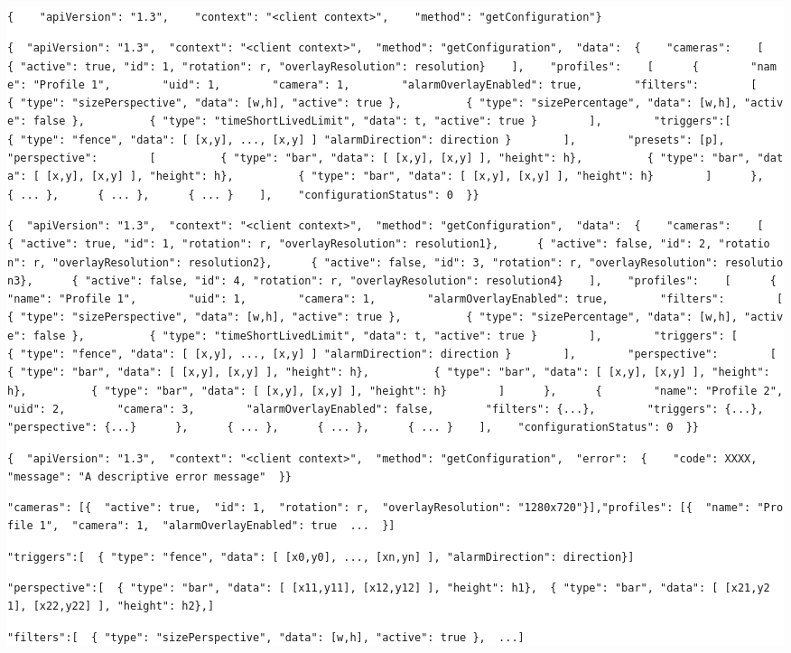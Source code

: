 ```
{    "apiVersion": "1.3",    "context": "<client context>",    "method": "getConfiguration"}
```

```
{  "apiVersion": "1.3",  "context": "<client context>",  "method": "getConfiguration",  "data":  {    "cameras":    [      { "active": true, "id": 1, "rotation": r, "overlayResolution": resolution}    ],    "profiles":    [      {        "name": "Profile 1",        "uid": 1,        "camera": 1,        "alarmOverlayEnabled": true,        "filters":        [          { "type": "sizePerspective", "data": [w,h], "active": true },          { "type": "sizePercentage", "data": [w,h], "active": false },          { "type": "timeShortLivedLimit", "data": t, "active": true }        ],        "triggers":[          { "type": "fence", "data": [ [x,y], ..., [x,y] ] "alarmDirection": direction }        ],        "presets": [p],        "perspective":        [          { "type": "bar", "data": [ [x,y], [x,y] ], "height": h},          { "type": "bar", "data": [ [x,y], [x,y] ], "height": h},          { "type": "bar", "data": [ [x,y], [x,y] ], "height": h}        ]      },      { ... },      { ... },      { ... }    ],    "configurationStatus": 0  }}
```

```
{  "apiVersion": "1.3",  "context": "<client context>",  "method": "getConfiguration",  "data":  {    "cameras":    [      { "active": true, "id": 1, "rotation": r, "overlayResolution": resolution1},      { "active": false, "id": 2, "rotation": r, "overlayResolution": resolution2},      { "active": false, "id": 3, "rotation": r, "overlayResolution": resolution3},      { "active": false, "id": 4, "rotation": r, "overlayResolution": resolution4}    ],    "profiles":    [      {        "name": "Profile 1",        "uid": 1,        "camera": 1,        "alarmOverlayEnabled": true,        "filters":        [          { "type": "sizePerspective", "data": [w,h], "active": true },          { "type": "sizePercentage", "data": [w,h], "active": false },          { "type": "timeShortLivedLimit", "data": t, "active": true }        ],        "triggers": [          { "type": "fence", "data": [ [x,y], ..., [x,y] ] "alarmDirection": direction }        ],        "perspective":        [          { "type": "bar", "data": [ [x,y], [x,y] ], "height": h},          { "type": "bar", "data": [ [x,y], [x,y] ], "height": h},          { "type": "bar", "data": [ [x,y], [x,y] ], "height": h}        ]      },      {        "name": "Profile 2",        "uid": 2,        "camera": 3,        "alarmOverlayEnabled": false,        "filters": {...},        "triggers": {...},        "perspective": {...}      },      { ... },      { ... },      { ... }    ],    "configurationStatus": 0  }}
```

```
{  "apiVersion": "1.3",  "context": "<client context>",  "method": "getConfiguration",  "error":  {    "code": XXXX,    "message": "A descriptive error message"  }}
```

```
"cameras": [{  "active": true,  "id": 1,  "rotation": r,  "overlayResolution": "1280x720"}],"profiles": [{  "name": "Profile 1",  "camera": 1,  "alarmOverlayEnabled": true  ...  }]
```

```
"triggers":[  { "type": "fence", "data": [ [x0,y0], ..., [xn,yn] ], "alarmDirection": direction}]
```

```
"perspective":[  { "type": "bar", "data": [ [x11,y11], [x12,y12] ], "height": h1},  { "type": "bar", "data": [ [x21,y21], [x22,y22] ], "height": h2},]
```

```
"filters":[  { "type": "sizePerspective", "data": [w,h], "active": true },  ...]
```
